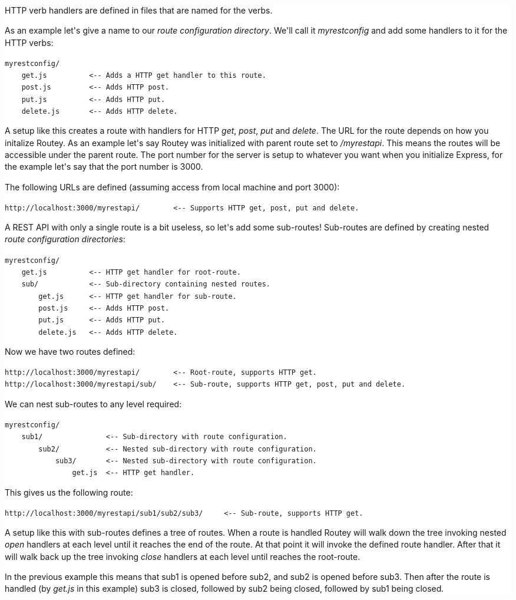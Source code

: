 HTTP verb handlers are defined in files that are named for the verbs. 

As an example let's give a name to our *route configuration directory*. We'll call it *myrestconfig* and add some handlers to it for the HTTP verbs:

	myrestconfig/
		get.js 			<-- Adds a HTTP get handler to this route.
		post.js 		<-- Adds HTTP post.
		put.js 			<-- Adds HTTP put.
		delete.js 		<-- Adds HTTP delete.

A setup like this creates a route with handlers for HTTP _get_, _post_, _put_ and _delete_. The URL for the route depends on how you initalize Routey. As an example let's say Routey was initialized with parent route set to */myrestapi*.  This means the routes will be accessible under the parent route. The port number for the server is setup to whatever you want when you initialize Express, for the example let's say that the port number is 3000.

The following URLs are defined (assuming access from local machine and port 3000):

	http://localhost:3000/myrestapi/		<-- Supports HTTP get, post, put and delete.

A REST API with only a single route is a bit useless, so let's add some sub-routes! Sub-routes are defined by creating nested *route configuration directories*:

	myrestconfig/
		get.js 			<-- HTTP get handler for root-route.
		sub/			<-- Sub-directory containing nested routes.
			get.js      <-- HTTP get handler for sub-route.
			post.js 	<-- Adds HTTP post.
			put.js 		<-- Adds HTTP put.
			delete.js 	<-- Adds HTTP delete.

Now we have two routes defined:

	http://localhost:3000/myrestapi/		<-- Root-route, supports HTTP get.
	http://localhost:3000/myrestapi/sub/	<-- Sub-route, supports HTTP get, post, put and delete.


We can nest sub-routes to any level required:

	myrestconfig/
		sub1/				<-- Sub-directory with route configuration.
			sub2/			<-- Nested sub-directory with route configuration.
				sub3/		<-- Nested sub-directory with route configuration.
					get.js  <-- HTTP get handler.

This gives us the following route:

	http://localhost:3000/myrestapi/sub1/sub2/sub3/		<-- Sub-route, supports HTTP get.

A setup like this with sub-routes defines a tree of routes. When a route is handled Routey will walk down the tree invoking nested *open* handlers at each level until it reaches the end of the route. At that point it will invoke the defined route handler. After that it will walk back up the tree invoking *close* handlers at each level until reaches the root-route.

In the previous example this means that sub1 is opened before sub2, and sub2 is opened before sub3. Then after the route is handled (by *get.js* in this example) sub3 is closed, followed by sub2 being closed, followed by sub1 being closed.
